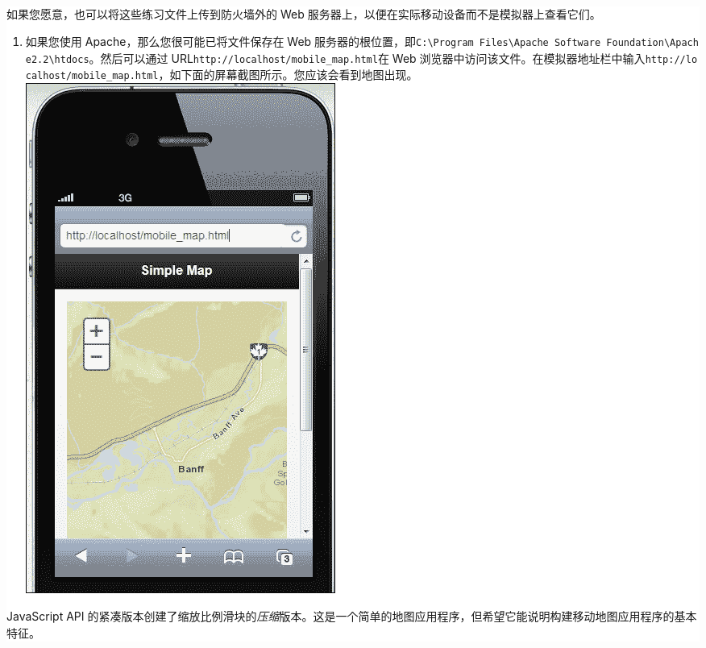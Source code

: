 如果您愿意，也可以将这些练习文件上传到防火墙外的 Web 服务器上，以便在实际移动设备而不是模拟器上查看它们。

1.  如果您使用 Apache，那么您很可能已将文件保存在 Web 服务器的根位置，即`C:\Program Files\Apache Software Foundation\Apache2.2\htdocs`。然后可以通过 URL`http://localhost/mobile_map.html`在 Web 浏览器中访问该文件。在模拟器地址栏中输入`http://localhost/mobile_map.html`，如下面的屏幕截图所示。您应该会看到地图出现。![练习紧凑版本构建](img/7965_12_4.jpg)

JavaScript API 的紧凑版本创建了缩放比例滑块的*压缩*版本。这是一个简单的地图应用程序，但希望它能说明构建移动地图应用程序的基本特征。

